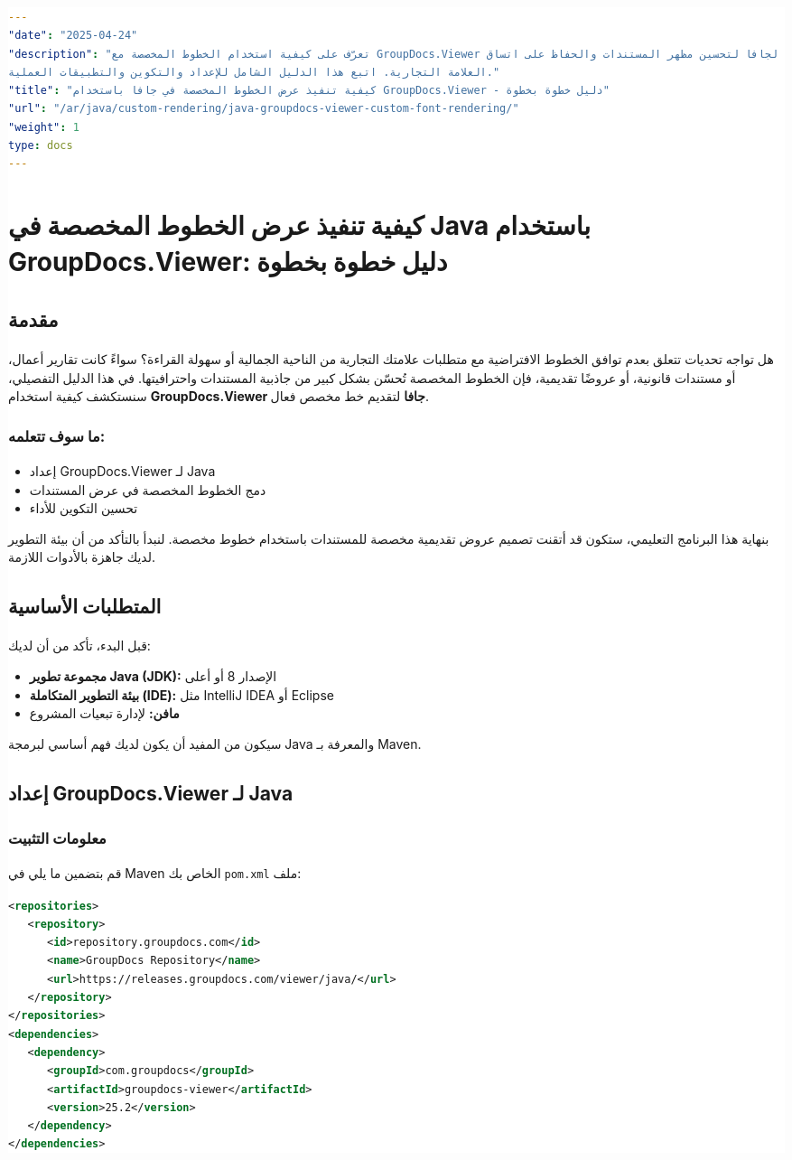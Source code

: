 ```yaml
---
"date": "2025-04-24"
"description": "تعرّف على كيفية استخدام الخطوط المخصصة مع GroupDocs.Viewer لجافا لتحسين مظهر المستندات والحفاظ على اتساق العلامة التجارية. اتبع هذا الدليل الشامل للإعداد والتكوين والتطبيقات العملية."
"title": "كيفية تنفيذ عرض الخطوط المخصصة في جافا باستخدام GroupDocs.Viewer - دليل خطوة بخطوة"
"url": "/ar/java/custom-rendering/java-groupdocs-viewer-custom-font-rendering/"
"weight": 1
type: docs
---
```

# كيفية تنفيذ عرض الخطوط المخصصة في Java باستخدام GroupDocs.Viewer: دليل خطوة بخطوة

## مقدمة

هل تواجه تحديات تتعلق بعدم توافق الخطوط الافتراضية مع متطلبات علامتك التجارية من الناحية الجمالية أو سهولة القراءة؟ سواءً كانت تقارير أعمال، أو مستندات قانونية، أو عروضًا تقديمية، فإن الخطوط المخصصة تُحسّن بشكل كبير من جاذبية المستندات واحترافيتها. في هذا الدليل التفصيلي، سنستكشف كيفية استخدام **GroupDocs.Viewer جافا** لتقديم خط مخصص فعال.

### ما سوف تتعلمه:
- إعداد GroupDocs.Viewer لـ Java
- دمج الخطوط المخصصة في عرض المستندات
- تحسين التكوين للأداء

بنهاية هذا البرنامج التعليمي، ستكون قد أتقنت تصميم عروض تقديمية مخصصة للمستندات باستخدام خطوط مخصصة. لنبدأ بالتأكد من أن بيئة التطوير لديك جاهزة بالأدوات اللازمة.

## المتطلبات الأساسية

قبل البدء، تأكد من أن لديك:
- **مجموعة تطوير Java (JDK):** الإصدار 8 أو أعلى
- **بيئة التطوير المتكاملة (IDE):** مثل IntelliJ IDEA أو Eclipse
- **مافن:** لإدارة تبعيات المشروع

سيكون من المفيد أن يكون لديك فهم أساسي لبرمجة Java والمعرفة بـ Maven.

## إعداد GroupDocs.Viewer لـ Java

### معلومات التثبيت

قم بتضمين ما يلي في Maven الخاص بك `pom.xml` ملف:

```xml
<repositories>
   <repository>
      <id>repository.groupdocs.com</id>
      <name>GroupDocs Repository</name>
      <url>https://releases.groupdocs.com/viewer/java/</url>
   </repository>
</repositories>
<dependencies>
   <dependency>
      <groupId>com.groupdocs</groupId>
      <artifactId>groupdocs-viewer</artifactId>
      <version>25.2</version>
   </dependency>
</dependencies>
```
